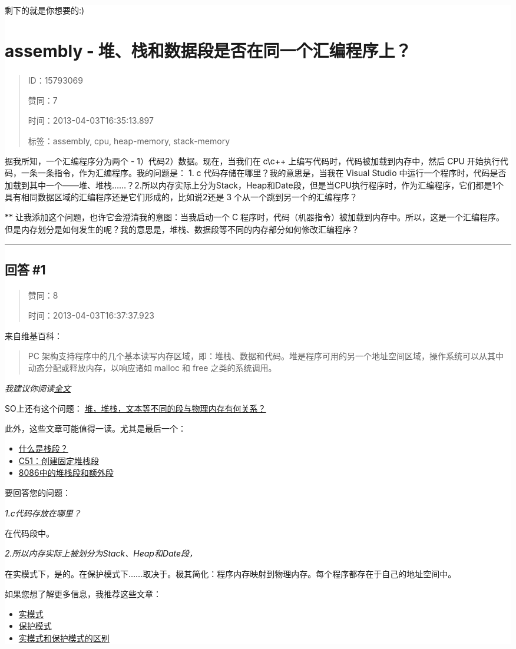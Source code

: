 剩下的就是你想要的:)

# assembly - 堆、栈和数据段是否在同一个汇编程序上？

> ID：15793069
> 
> 赞同：7
> 
> 时间：2013-04-03T16:35:13.897
> 
> 标签：assembly, cpu, heap-memory, stack-memory

据我所知，一个汇编程序分为两个 - 1）代码2）数据。现在，当我们在 c\c++ 上编写代码时，代码被加载到内存中，然后 CPU 开始执行代码，一条一条指令，作为汇编程序。我的问题是： 1\. c 代码存储在哪里？我的意思是，当我在 Visual Studio 中运行一个程序时，代码是否加载到其中一个——堆、堆栈……？2.所以内存实际上分为Stack，Heap和Date段，但是当CPU执行程序时，作为汇编程序，它们都是1个具有相同数据区域的汇编程序还是它们形成的，比如说2还是 3 个从一个跳到另一个的汇编程序？

** 让我添加这个问题，也许它会澄清我的意图：当我启动一个 C 程序时，代码（机器指令）被加载到内存中。所以，这是一个汇编程序。但是内存划分是如何发生的呢？我的意思是，堆栈、数据段等不同的内存部分如何修改汇编程序？

* * *

## 回答 #1

> 赞同：8
> 
> 时间：2013-04-03T16:37:37.923

来自维基百科：

> PC 架构支持程序中的几个基本读写内存区域，即：堆栈、数据和代码。堆是程序可用的另一个地址空间区域，操作系统可以从其中动态分配或释放内存，以响应诸如 malloc 和 free 之类的系统调用。

*我建议你阅读[全文](http://en.wikipedia.org/wiki/Data_segment)*

SO上还有这个问题： [堆，堆栈，文本等不同的段与物理内存有何关系？](https://stackoverflow.com/questions/9226088/how-the-diff-segments-like-heap-stack-text-section-are-related-to-the-physical)

此外，这些文章可能值得一读。尤其是最后一个：

*   [什么是栈段？](http://wiki.answers.com/Q/What_is_stack_segment)
*   [C51：创建固定堆栈段](http://www.keil.com/support/docs/2638.htm)
*   [8086中的堆栈段和额外段](http://imbhargav.wordpress.com/2012/11/28/stack-segment-and-extra-segment-in-8086/)

要回答您的问题：

*1.c代码存放在哪里？*

在代码段中。

*2.所以内存实际上被划分为Stack、Heap和Date段，*

在实模式下，是的。在保护模式下……取决于。极其简化：程序内存映射到物理内存。每个程序都存在于自己的地址空间中。

如果您想了解更多信息，我推荐这些文章：

*   [实模式](http://en.wikipedia.org/wiki/Real_mode)
*   [保护模式](http://en.wikipedia.org/wiki/Protected_mode)
*   [实模式和保护模式的区别](http://www.geek.com/chips/difference-between-real-mode-and-protected-mode-574665/)
